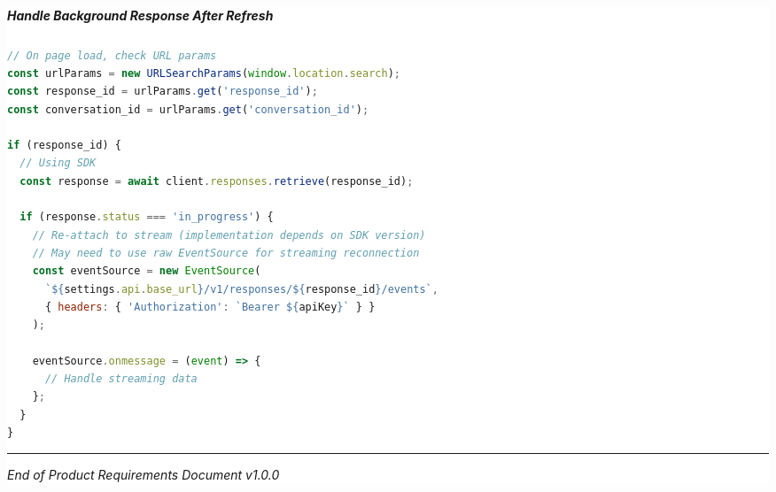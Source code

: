 ##### Handle Background Response After Refresh
```javascript
// On page load, check URL params
const urlParams = new URLSearchParams(window.location.search);
const response_id = urlParams.get('response_id');
const conversation_id = urlParams.get('conversation_id');

if (response_id) {
  // Using SDK
  const response = await client.responses.retrieve(response_id);
  
  if (response.status === 'in_progress') {
    // Re-attach to stream (implementation depends on SDK version)
    // May need to use raw EventSource for streaming reconnection
    const eventSource = new EventSource(
      `${settings.api.base_url}/v1/responses/${response_id}/events`,
      { headers: { 'Authorization': `Bearer ${apiKey}` } }
    );
    
    eventSource.onmessage = (event) => {
      // Handle streaming data
    };
  }
}
```

---

*End of Product Requirements Document v1.0.0*
